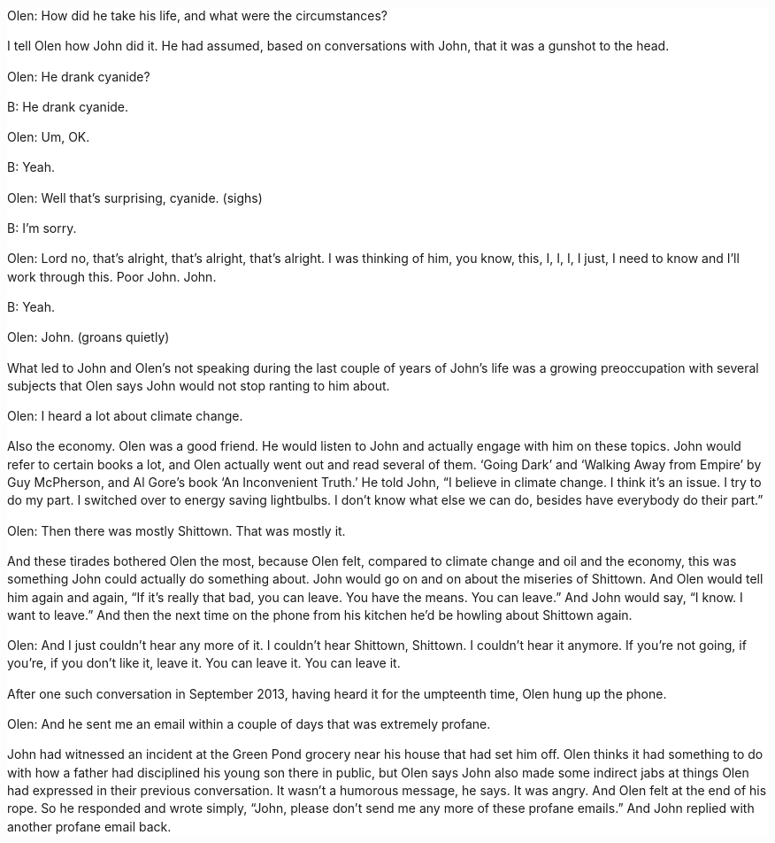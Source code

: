 Olen: How did he take his life, and what were the circumstances?

I tell Olen how John did it. He had assumed, based on conversations with John, that it was a gunshot to the head. 

Olen: He drank cyanide?

B: He drank cyanide. 

Olen: Um, OK.

B: Yeah.

Olen: Well that’s surprising, cyanide. (sighs) 

B: I’m sorry.

Olen: Lord no, that’s alright, that’s alright, that’s alright. I was thinking of him, you know, this, I, I, I, I just, I need to know and I’ll work through this. Poor John. John. 

B: Yeah.

Olen: John. (groans quietly)

What led to John and Olen’s not speaking during the last couple of years of John’s life was a growing preoccupation with several subjects that Olen says John would not stop ranting to him about.

Olen: I heard a lot about climate change.

Also the economy. Olen was a good friend. He would listen to John and actually engage with him on these topics. John would refer to certain books a lot, and Olen actually went out and read several of them. ‘Going Dark’ and ‘Walking Away from Empire’ by Guy McPherson, and Al Gore’s book ‘An Inconvenient Truth.’ He told John, “I believe in climate change. I think it’s an issue. I try to do my part. I switched over to energy saving lightbulbs. I don’t know what else we can do, besides have everybody do their part.”

Olen: Then there was mostly Shittown. That was mostly it.

And these tirades bothered Olen the most, because Olen felt, compared to climate change and oil and the economy, this was something John could actually do something about. John would go on and on about the miseries of Shittown. And Olen would tell him again and again, “If it’s really that bad, you can leave. You have the means. You can leave.” And John would say, “I know. I want to leave.” And then the next time on the phone from his kitchen he’d be howling about Shittown again. 

Olen: And I just couldn’t hear any more of it. I couldn’t hear Shittown, Shittown. I couldn’t hear it anymore. If you’re not going, if you’re, if you don’t like it, leave it. You can leave it. You can leave it.

After one such conversation in September 2013, having heard it for the umpteenth time, Olen hung up the phone.

Olen: And he sent me an email within a couple of days that was extremely profane.

John had witnessed an incident at the Green Pond grocery near his house that had set him off. Olen thinks it had something to do with how a father had disciplined his young son there in public, but Olen says John also made some indirect jabs at things Olen had expressed in their previous conversation. It wasn’t a humorous message, he says. It was angry. And Olen felt at the end of his rope. So he responded and wrote simply, “John, please don’t send me any more of these profane emails.” And John replied with another profane email back.

